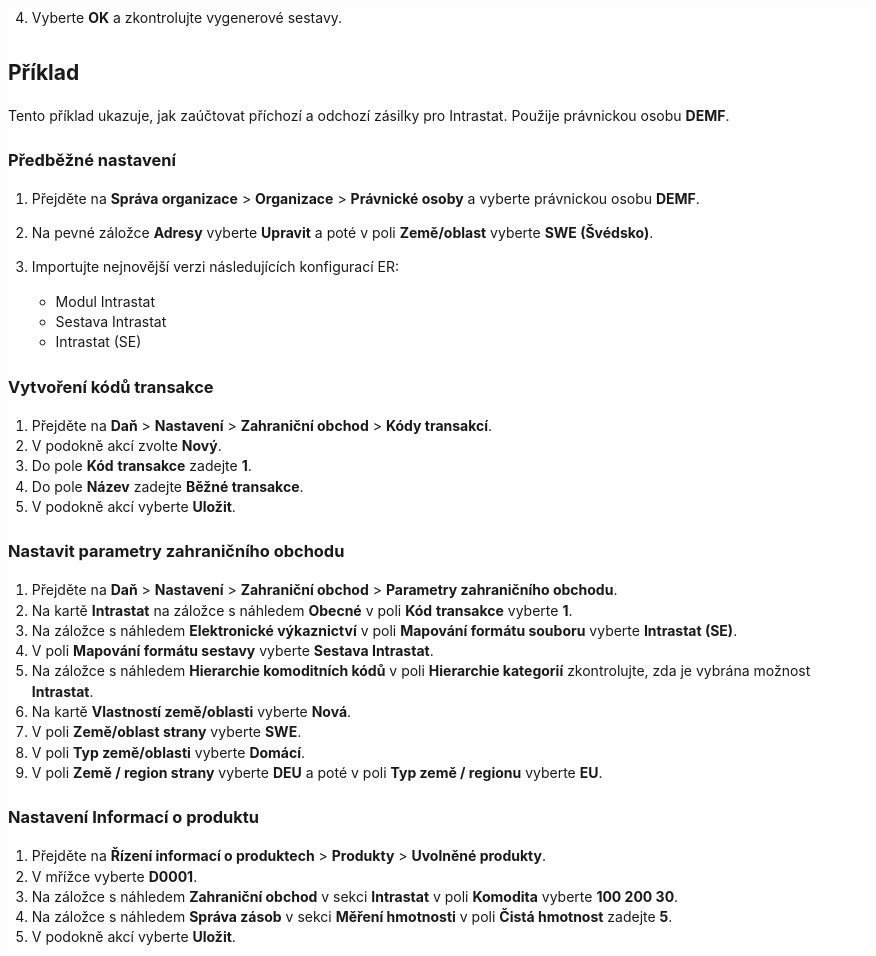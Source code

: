 4. Vyberte **OK** a zkontrolujte vygenerové sestavy.

## <a name="example"></a>Příklad

Tento příklad ukazuje, jak zaúčtovat příchozí a odchozí zásilky pro Intrastat. Použije právnickou osobu **DEMF**.

### <a name="preliminary-setup"></a>Předběžné nastavení

1. Přejděte na **Správa organizace** > **Organizace** > **Právnické osoby** a vyberte právnickou osobu **DEMF**.
2. Na pevné záložce **Adresy** vyberte **Upravit** a poté v poli **Země/oblast** vyberte **SWE (Švédsko)**.
3. Importujte nejnovější verzi následujících konfigurací ER:

    - Modul Intrastat
    - Sestava Intrastat
    - Intrastat (SE)

### <a name="create-transaction-codes"></a>Vytvoření kódů transakce

1. Přejděte na **Daň** > **Nastavení** > **Zahraniční obchod** > **Kódy transakcí**.
2. V podokně akcí zvolte **Nový**.
3. Do pole **Kód** **transakce** zadejte **1**.
4. Do pole **Název** zadejte **Běžné transakce**.
5. V podokně akcí vyberte **Uložit**.

### <a name="set-up-foreign-trade-parameters"></a>Nastavit parametry zahraničního obchodu

1. Přejděte na **Daň** > **Nastavení** > **Zahraniční obchod** > **Parametry zahraničního obchodu**.
2. Na kartě **Intrastat** na záložce s náhledem **Obecné** v poli **Kód** **transakce** vyberte **1**.
3. Na záložce s náhledem **Elektronické výkaznictví** v poli **Mapování formátu souboru** vyberte **Intrastat (SE)**.
4. V poli **Mapování formátu sestavy** vyberte **Sestava Intrastat**.
5. Na záložce s náhledem **Hierarchie komoditních kódů** v poli **Hierarchie kategorií** zkontrolujte, zda je vybrána možnost **Intrastat**.
6. Na kartě **Vlastností země/oblasti** vyberte **Nová**.
7. V poli **Země/oblast strany** vyberte **SWE**.
8. V poli **Typ země/oblasti** vyberte **Domácí**.
9. V poli **Země / region strany** vyberte **DEU** a poté v poli **Typ země / regionu** vyberte **EU**.

### <a name="set-up-product-information"></a>Nastavení Informací o produktu

1. Přejděte na **Řízení informací o produktech** > **Produkty** > **Uvolněné produkty**.
2. V mřížce vyberte **D0001**.
3. Na záložce s náhledem **Zahraniční obchod** v sekci **Intrastat** v poli **Komodita** vyberte **100 200 30**.
4. Na záložce s náhledem **Správa zásob** v sekci **Měření hmotnosti** v poli **Čistá hmotnost** zadejte **5**.
5. V podokně akcí vyberte **Uložit**.

